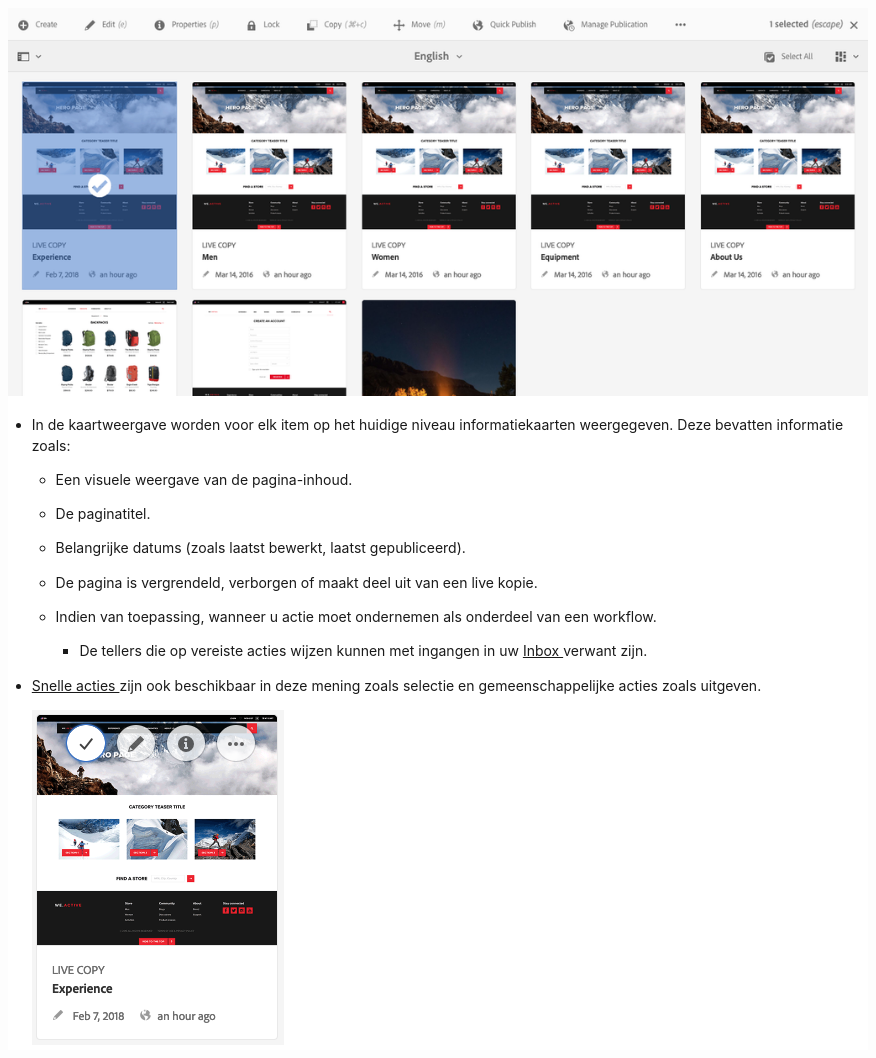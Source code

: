 ![ bh-15-1 ](assets/bh-15-1.png)

* In de kaartweergave worden voor elk item op het huidige niveau informatiekaarten weergegeven. Deze bevatten informatie zoals:

   * Een visuele weergave van de pagina-inhoud.
   * De paginatitel.
   * Belangrijke datums (zoals laatst bewerkt, laatst gepubliceerd).
   * De pagina is vergrendeld, verborgen of maakt deel uit van een live kopie.
   * Indien van toepassing, wanneer u actie moet ondernemen als onderdeel van een workflow.

      * De tellers die op vereiste acties wijzen kunnen met ingangen in uw [ Inbox ](/help/sites-authoring/inbox.md) verwant zijn.

* [ Snelle acties ](#quick-actions) zijn ook beschikbaar in deze mening zoals selectie en gemeenschappelijke acties zoals uitgeven.

  ![ Mening van de Kaart - Snelle Acties ](assets/bh-13-1.png)
